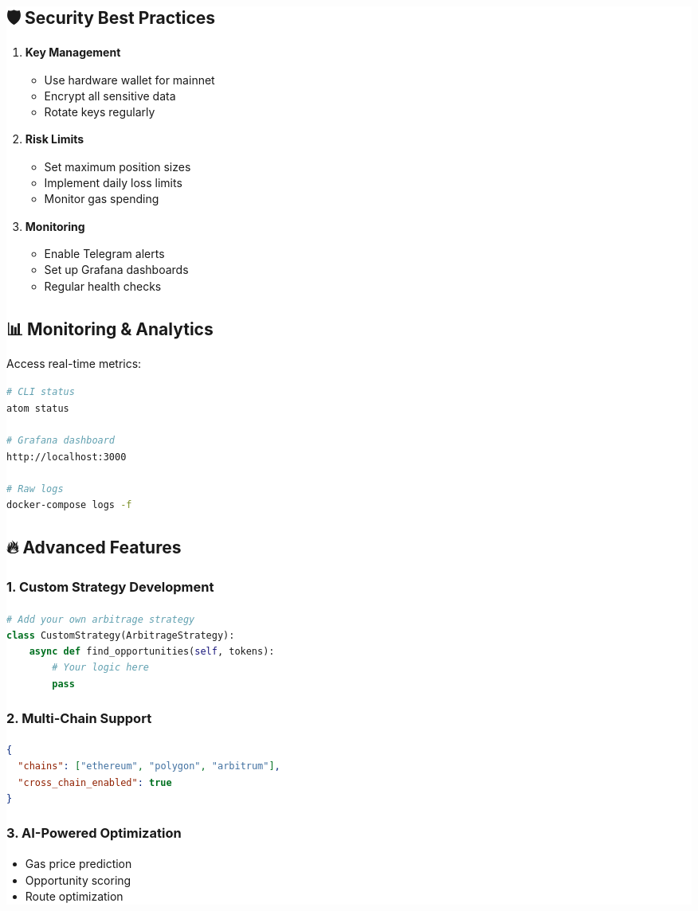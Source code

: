 ## 🛡️ Security Best Practices

1. **Key Management**
   - Use hardware wallet for mainnet
   - Encrypt all sensitive data
   - Rotate keys regularly

2. **Risk Limits**
   - Set maximum position sizes
   - Implement daily loss limits
   - Monitor gas spending

3. **Monitoring**
   - Enable Telegram alerts
   - Set up Grafana dashboards
   - Regular health checks

## 📊 Monitoring & Analytics

Access real-time metrics:
```bash
# CLI status
atom status

# Grafana dashboard
http://localhost:3000

# Raw logs
docker-compose logs -f
```

## 🔥 Advanced Features

### 1. **Custom Strategy Development**
```python
# Add your own arbitrage strategy
class CustomStrategy(ArbitrageStrategy):
    async def find_opportunities(self, tokens):
        # Your logic here
        pass
```

### 2. **Multi-Chain Support**
```json
{
  "chains": ["ethereum", "polygon", "arbitrum"],
  "cross_chain_enabled": true
}
```

### 3. **AI-Powered Optimization**
- Gas price prediction
- Opportunity scoring
- Route optimization
